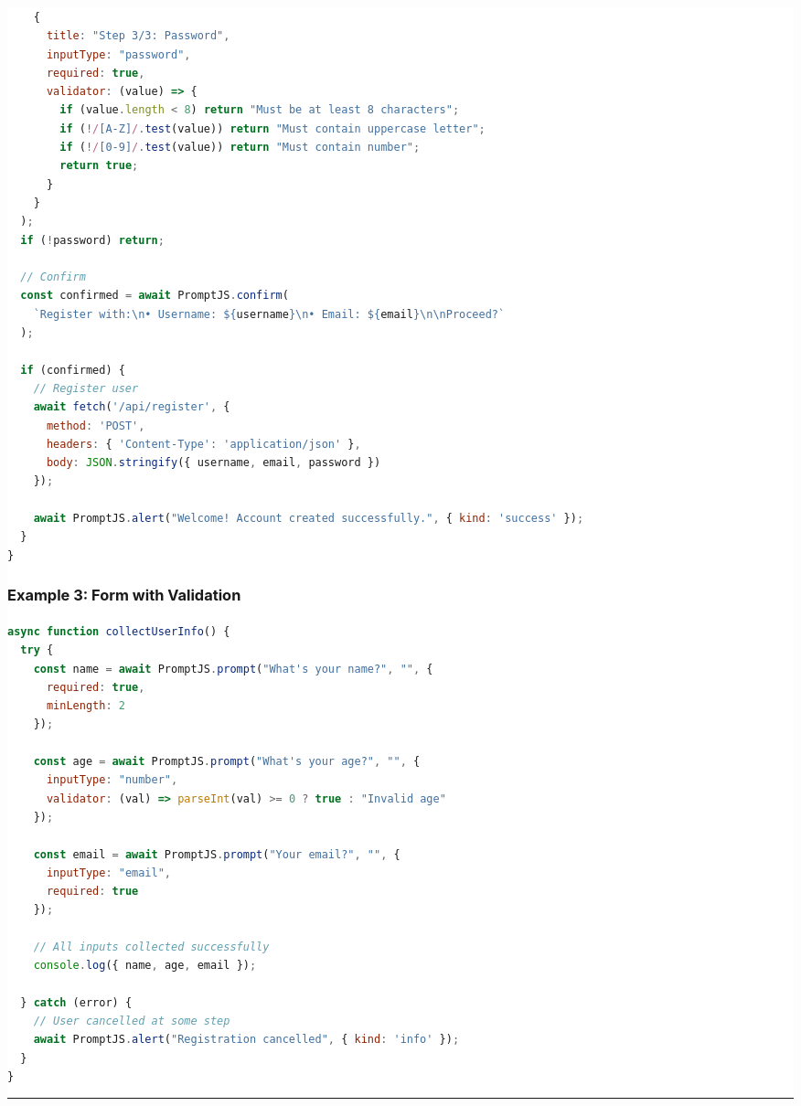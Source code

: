 ```javascript
    {
      title: "Step 3/3: Password",
      inputType: "password",
      required: true,
      validator: (value) => {
        if (value.length < 8) return "Must be at least 8 characters";
        if (!/[A-Z]/.test(value)) return "Must contain uppercase letter";
        if (!/[0-9]/.test(value)) return "Must contain number";
        return true;
      }
    }
  );
  if (!password) return;
  
  // Confirm
  const confirmed = await PromptJS.confirm(
    `Register with:\n• Username: ${username}\n• Email: ${email}\n\nProceed?`
  );
  
  if (confirmed) {
    // Register user
    await fetch('/api/register', {
      method: 'POST',
      headers: { 'Content-Type': 'application/json' },
      body: JSON.stringify({ username, email, password })
    });
    
    await PromptJS.alert("Welcome! Account created successfully.", { kind: 'success' });
  }
}
```

### Example 3: Form with Validation

```javascript
async function collectUserInfo() {
  try {
    const name = await PromptJS.prompt("What's your name?", "", {
      required: true,
      minLength: 2
    });
    
    const age = await PromptJS.prompt("What's your age?", "", {
      inputType: "number",
      validator: (val) => parseInt(val) >= 0 ? true : "Invalid age"
    });
    
    const email = await PromptJS.prompt("Your email?", "", {
      inputType: "email",
      required: true
    });
    
    // All inputs collected successfully
    console.log({ name, age, email });
    
  } catch (error) {
    // User cancelled at some step
    await PromptJS.alert("Registration cancelled", { kind: 'info' });
  }
}
```

---